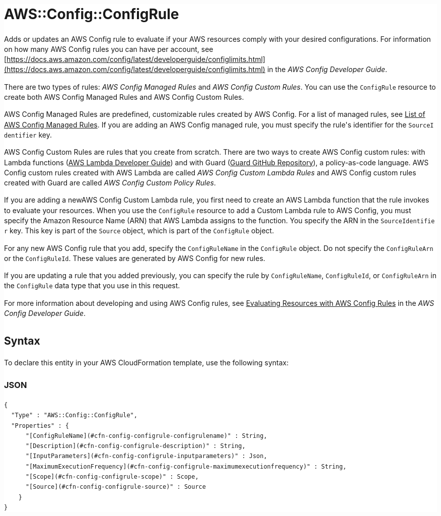 # AWS::Config::ConfigRule<a name="aws-resource-config-configrule"></a>

Adds or updates an AWS Config rule to evaluate if your AWS resources comply with your desired configurations\. For information on how many AWS Config rules you can have per account, see [https://docs.aws.amazon.com/config/latest/developerguide/configlimits.html](https://docs.aws.amazon.com/config/latest/developerguide/configlimits.html) in the *AWS Config Developer Guide*\.

There are two types of rules: *AWS Config Managed Rules* and *AWS Config Custom Rules*\. You can use the `ConfigRule` resource to create both AWS Config Managed Rules and AWS Config Custom Rules\.

AWS Config Managed Rules are predefined, customizable rules created by AWS Config\. For a list of managed rules, see [List of AWS Config Managed Rules](https://docs.aws.amazon.com/config/latest/developerguide/managed-rules-by-aws-config.html)\. If you are adding an AWS Config managed rule, you must specify the rule's identifier for the `SourceIdentifier` key\.

AWS Config Custom Rules are rules that you create from scratch\. There are two ways to create AWS Config custom rules: with Lambda functions \([AWS Lambda Developer Guide](https://docs.aws.amazon.com/config/latest/developerguide/gettingstarted-concepts.html#gettingstarted-concepts-function)\) and with Guard \([Guard GitHub Repository](https://github.com/aws-cloudformation/cloudformation-guard)\), a policy\-as\-code language\. AWS Config custom rules created with AWS Lambda are called *AWS Config Custom Lambda Rules* and AWS Config custom rules created with Guard are called *AWS Config Custom Policy Rules*\.

If you are adding a newAWS Config Custom Lambda rule, you first need to create an AWS Lambda function that the rule invokes to evaluate your resources\. When you use the `ConfigRule` resource to add a Custom Lambda rule to AWS Config, you must specify the Amazon Resource Name \(ARN\) that AWS Lambda assigns to the function\. You specify the ARN in the `SourceIdentifier` key\. This key is part of the `Source` object, which is part of the `ConfigRule` object\. 

For any new AWS Config rule that you add, specify the `ConfigRuleName` in the `ConfigRule` object\. Do not specify the `ConfigRuleArn` or the `ConfigRuleId`\. These values are generated by AWS Config for new rules\.

If you are updating a rule that you added previously, you can specify the rule by `ConfigRuleName`, `ConfigRuleId`, or `ConfigRuleArn` in the `ConfigRule` data type that you use in this request\.

For more information about developing and using AWS Config rules, see [Evaluating Resources with AWS Config Rules](https://docs.aws.amazon.com/config/latest/developerguide/evaluate-config.html) in the *AWS Config Developer Guide*\.

## Syntax<a name="aws-resource-config-configrule-syntax"></a>

To declare this entity in your AWS CloudFormation template, use the following syntax:

### JSON<a name="aws-resource-config-configrule-syntax.json"></a>

```
{
  "Type" : "AWS::Config::ConfigRule",
  "Properties" : {
      "[ConfigRuleName](#cfn-config-configrule-configrulename)" : String,
      "[Description](#cfn-config-configrule-description)" : String,
      "[InputParameters](#cfn-config-configrule-inputparameters)" : Json,
      "[MaximumExecutionFrequency](#cfn-config-configrule-maximumexecutionfrequency)" : String,
      "[Scope](#cfn-config-configrule-scope)" : Scope,
      "[Source](#cfn-config-configrule-source)" : Source
    }
}
```
